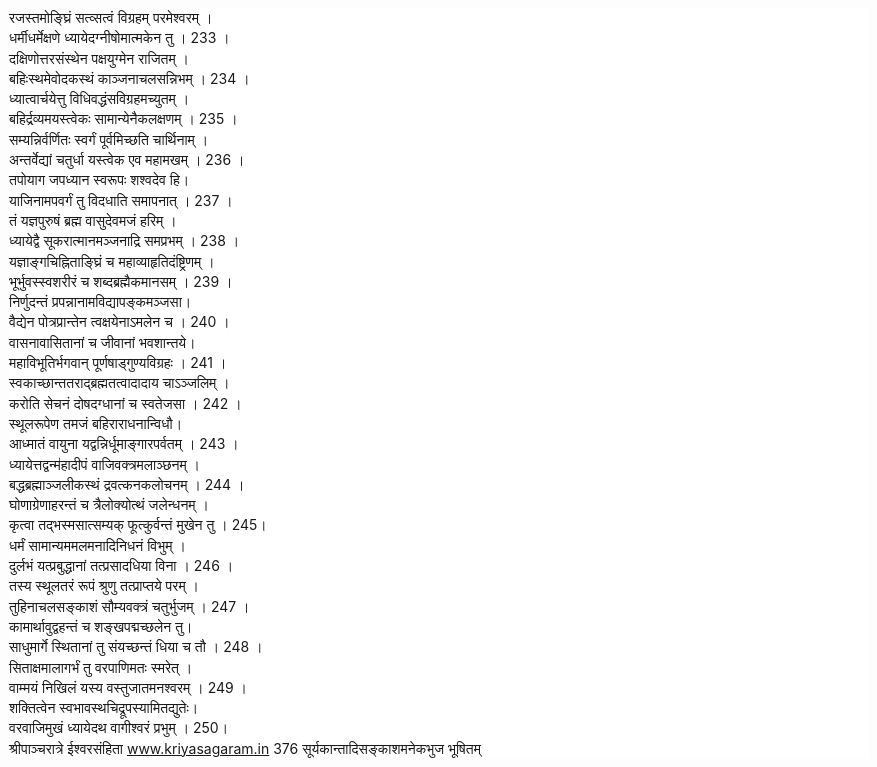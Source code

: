रजस्तमोङ्घ्रिं सत्व्सत्वं विग्रहम्
परमेश्वरम्
।  
धर्मीधर्मेक्षणे ध्यायेदग्नीषोमात्मकेन तु । 233 ।  
दक्षिणोत्तरसंस्थेन पक्षयुग्मेन राजितम्
।  
बहिःस्थमेवोदकस्थं काञ्जनाचलसन्निभम्
। 234 ।  
ध्यात्वार्चयेत्तु विधिवद्धंसविग्रहमच्युतम्
।  
बहिर्द्रव्यमयस्त्वेकः सामान्येनैकलक्षणम्
। 235 ।  
सम्यन्निर्वर्णितः स्वर्गं पूर्वमिच्छति चार्थिनाम्
।  
अन्तर्वेद्यां चतुर्धा यस्त्वेक एव महामखम्
। 236 ।  
तपोयाग जपध्यान स्वरूपः शश्वदेव हि।  
याजिनामपवर्गं तु विदधाति समापनात्
। 237 ।  
तं यज्ञपुरुषं ब्रह्म वासुदेवमजं हरिम्
।  
ध्यायेद्वै सूकरात्मानमञ्जनाद्रि समप्रभम्
। 238 ।  
यज्ञाङ्गचिह्निताङ्घ्रिं च महाव्याहृतिदंष्ट्रिणम्
।  
भूर्भुवस्स्वशरीरं च शब्दब्रह्मैकमानसम्
। 239 ।  
निर्णुदन्तं प्रपन्नानामविद्यापङ्कमञ्जसा।  
वैद्येन पोत्रप्रान्तेन त्वक्षयेनाऽमलेन च । 240 ।  
वासनावासितानां च जीवानां भवशान्तये।  
महाविभूतिर्भगवान्
पूर्णषाड्गुण्यविग्रहः । 241 ।  
स्वकाच्छान्ततराद्ब्रह्मतत्वादादाय चाऽञ्जलिम्
।  
करोति सेचनं दोषदग्धानां च स्वतेजसा । 242 ।  
स्थूलरूपेण तमजं बहिराराधनान्विधौ।  
आध्मातं वायुना यद्वन्निर्धूमाङ्गारपर्वतम्
। 243 ।  
ध्यायेत्तद्वन्म॑हादीपं वाजिवक्त्रमलाञ्छनम्
।  
बद्धब्रह्माञ्जलीकस्थं द्रवत्कनकलोचनम्
। 244 ।  
घोणाग्रेणाहरन्तं च त्रैलोक्योत्थं जलेन्धनम्
।  
कृत्वा तद्भस्मसात्सम्यक् फूत्कुर्वन्तं मुखेन तु । 245।  
धर्मं सामान्यममलमनादिनिधनं विभुम्
।  
दुर्लभं यत्प्रबुद्धानां तत्प्रसादधिया विना । 246 ।  
तस्य स्थूलतरं रूपं श्रुणु तत्प्राप्तये परम्
।  
तुहिनाचलसङ्काशं सौम्यवक्त्रं चतुर्भुजम्
। 247 ।  
कामार्थावुद्वहन्तं च शङ्खपद्मच्छलेन तु।  
साधुमार्गे स्थितानां तु संयच्छन्तं धिया च तौ । 248 ।  
सिताक्षमालागर्भं तु वरपाणिमतः स्मरेत्
।  
वाम्मयं निखिलं यस्य वस्तुजातमनश्वरम्
। 249 ।  
शक्तित्वेन स्वभावस्थचिद्रूपस्यामितद्युतेः।  
वरवाजिमुखं ध्यायेदथ वागीश्वरं प्रभुम्
। 250।  
श्रीपाञ्चरात्रे ईश्वरसंहिता
www.kriyasagaram.in 376
सूर्यकान्तादिसङ्काशमनेकभुज भूषितम्